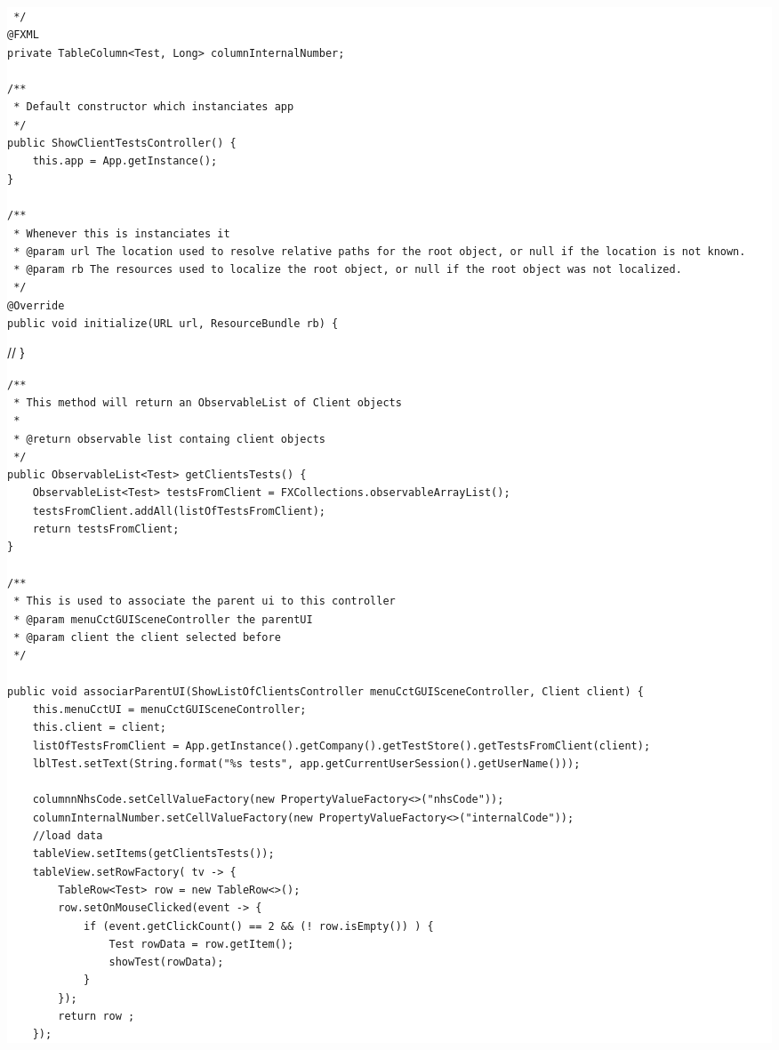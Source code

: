      */
    @FXML
    private TableColumn<Test, Long> columnInternalNumber;

    /**
     * Default constructor which instanciates app
     */
    public ShowClientTestsController() {
        this.app = App.getInstance();
    }

    /**
     * Whenever this is instanciates it
     * @param url The location used to resolve relative paths for the root object, or null if the location is not known.
     * @param rb The resources used to localize the root object, or null if the root object was not localized.
     */
    @Override
    public void initialize(URL url, ResourceBundle rb) {
//
    }


    /**
     * This method will return an ObservableList of Client objects
     *
     * @return observable list containg client objects
     */
    public ObservableList<Test> getClientsTests() {
        ObservableList<Test> testsFromClient = FXCollections.observableArrayList();
        testsFromClient.addAll(listOfTestsFromClient);
        return testsFromClient;
    }

    /**
     * This is used to associate the parent ui to this controller
     * @param menuCctGUISceneController the parentUI
     * @param client the client selected before
     */

    public void associarParentUI(ShowListOfClientsController menuCctGUISceneController, Client client) {
        this.menuCctUI = menuCctGUISceneController;
        this.client = client;
        listOfTestsFromClient = App.getInstance().getCompany().getTestStore().getTestsFromClient(client);
        lblTest.setText(String.format("%s tests", app.getCurrentUserSession().getUserName()));

        columnnNhsCode.setCellValueFactory(new PropertyValueFactory<>("nhsCode"));
        columnInternalNumber.setCellValueFactory(new PropertyValueFactory<>("internalCode"));
        //load data
        tableView.setItems(getClientsTests());
        tableView.setRowFactory( tv -> {
		    TableRow<Test> row = new TableRow<>();
		    row.setOnMouseClicked(event -> {
		        if (event.getClickCount() == 2 && (! row.isEmpty()) ) {
		            Test rowData = row.getItem();
		            showTest(rowData);
		        }
		    });
		    return row ;
		});
